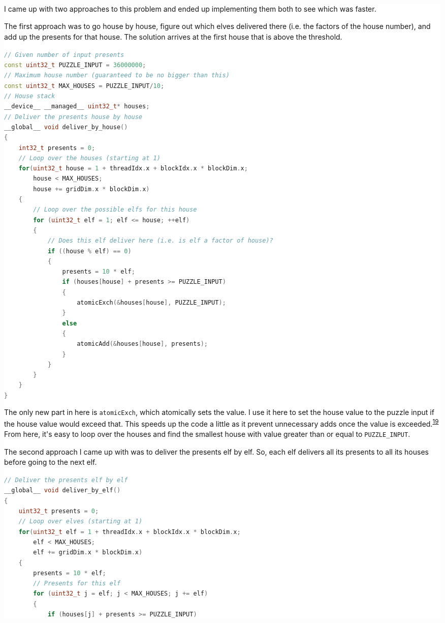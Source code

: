 I came up with two approaches to this problem and ended up implementing them both to see which was faster. 

The first approach was to go house by house, figure out which elves delivered there (i.e. the factors of the house number), and add up the presents for that house. The solution arrives at the first house that is above the threshold.
```c++
// Given number of input presents
const uint32_t PUZZLE_INPUT = 36000000;
// Maximum house number (guaranteed to be no bigger than this)
const uint32_t MAX_HOUSES = PUZZLE_INPUT/10;
// House stack 
__device__ __managed__ uint32_t* houses;
// Deliver the presents house by house
__global__ void deliver_by_house()
{
    int32_t presents = 0;
    // Loop over the houses (starting at 1)
    for(uint32_t house = 1 + threadIdx.x + blockIdx.x * blockDim.x;
        house < MAX_HOUSES;
        house += gridDim.x * blockDim.x)
    {
        // Loop over the possible elfs for this house
        for (uint32_t elf = 1; elf <= house; ++elf)
        {
            // Does this elf deliver here (i.e. is elf a factor of house)?
            if ((house % elf) == 0)
            {
                presents = 10 * elf;
                if (houses[house] + presents >= PUZZLE_INPUT)
                {
                    atomicExch(&houses[house], PUZZLE_INPUT);
                }
                else
                {
                    atomicAdd(&houses[house], presents);
                }
            }
        }
    }
}
```
The only new part in here is `atomicExch`, which atomically sets the value. I use it here to set the house value to the puzzle input if the house value would exceed that. This speeds up the code a little as it prevent unnecessary adds once the value is exceeded.<sup id="a19">[19](#f19)</sup> From here, it's easy to loop over the houses and find the smallest house with value greater than or equal to `PUZZLE_INPUT`.

The second approach I came up with was to deliver the presents elf by elf. So, each elf delivers all its presents to all its houses before going to the next elf.
```c++
// Deliver the presents elf by elf
__global__ void deliver_by_elf()
{
    uint32_t presents = 0;
    // Loop over elves (starting at 1)
    for(uint32_t elf = 1 + threadIdx.x + blockIdx.x * blockDim.x;
        elf < MAX_HOUSES;
        elf += gridDim.x * blockDim.x)
    {
        presents = 10 * elf;
        // Presents for this elf
        for (uint32_t j = elf; j < MAX_HOUSES; j += elf)
        {
            if (houses[j] + presents >= PUZZLE_INPUT)
```